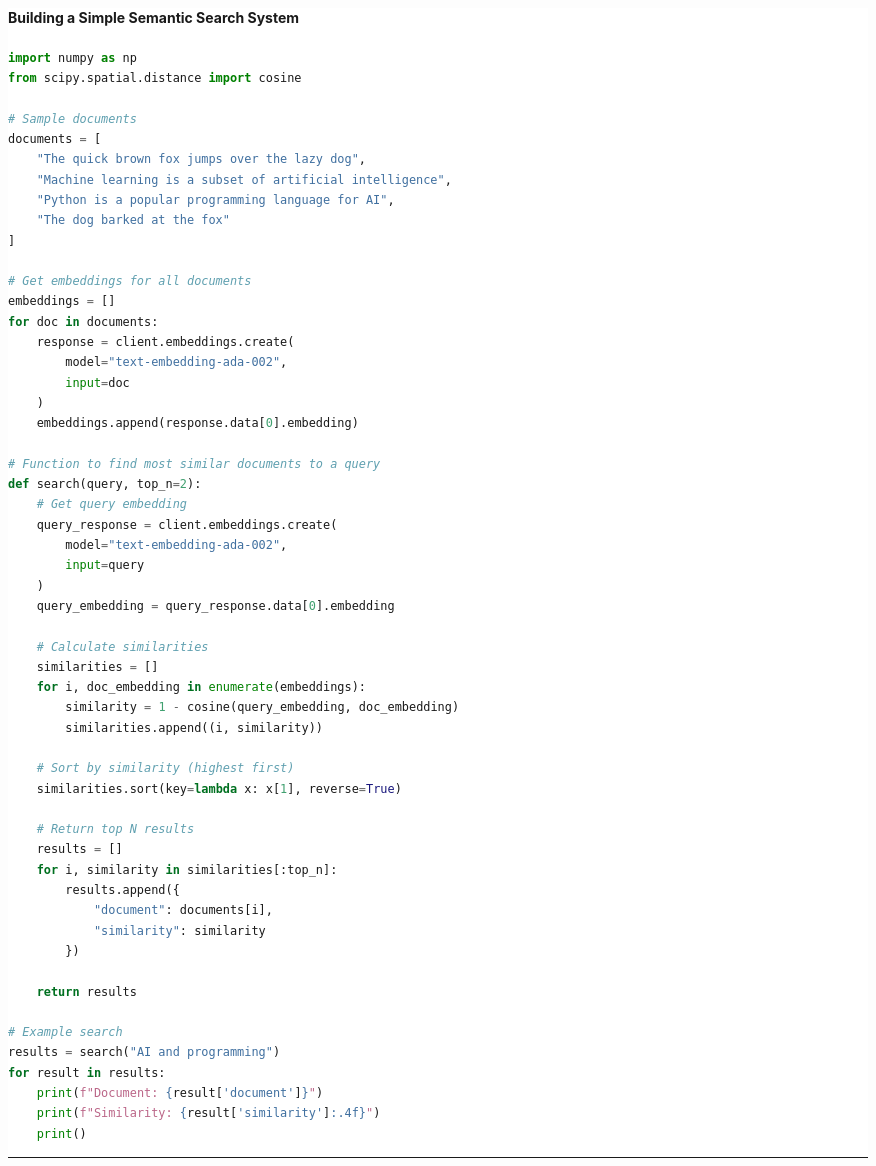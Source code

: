 #### **Building a Simple Semantic Search System**

```python
import numpy as np
from scipy.spatial.distance import cosine

# Sample documents
documents = [
    "The quick brown fox jumps over the lazy dog",
    "Machine learning is a subset of artificial intelligence",
    "Python is a popular programming language for AI",
    "The dog barked at the fox"
]

# Get embeddings for all documents
embeddings = []
for doc in documents:
    response = client.embeddings.create(
        model="text-embedding-ada-002",
        input=doc
    )
    embeddings.append(response.data[0].embedding)

# Function to find most similar documents to a query
def search(query, top_n=2):
    # Get query embedding
    query_response = client.embeddings.create(
        model="text-embedding-ada-002",
        input=query
    )
    query_embedding = query_response.data[0].embedding
    
    # Calculate similarities
    similarities = []
    for i, doc_embedding in enumerate(embeddings):
        similarity = 1 - cosine(query_embedding, doc_embedding)
        similarities.append((i, similarity))
    
    # Sort by similarity (highest first)
    similarities.sort(key=lambda x: x[1], reverse=True)
    
    # Return top N results
    results = []
    for i, similarity in similarities[:top_n]:
        results.append({
            "document": documents[i],
            "similarity": similarity
        })
    
    return results

# Example search
results = search("AI and programming")
for result in results:
    print(f"Document: {result['document']}")
    print(f"Similarity: {result['similarity']:.4f}")
    print()
```

---